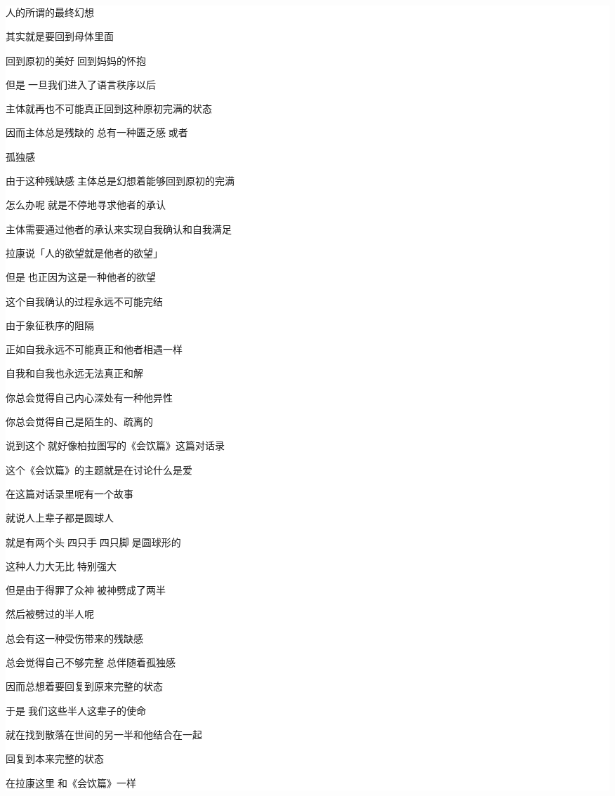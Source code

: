 人的所谓的最终幻想

其实就是要回到母体里面

回到原初的美好 回到妈妈的怀抱

但是 一旦我们进入了语言秩序以后

主体就再也不可能真正回到这种原初完满的状态

因而主体总是残缺的 总有一种匮乏感 或者

孤独感

由于这种残缺感 主体总是幻想着能够回到原初的完满

怎么办呢 就是不停地寻求他者的承认

主体需要通过他者的承认来实现自我确认和自我满足

拉康说「人的欲望就是他者的欲望」

但是 也正因为这是一种他者的欲望

这个自我确认的过程永远不可能完结

由于象征秩序的阻隔

正如自我永远不可能真正和他者相遇一样

自我和自我也永远无法真正和解

你总会觉得自己内心深处有一种他异性

你总会觉得自己是陌生的、疏离的

说到这个 就好像柏拉图写的《会饮篇》这篇对话录

这个《会饮篇》的主题就是在讨论什么是爱

在这篇对话录里呢有一个故事

就说人上辈子都是圆球人

就是有两个头 四只手 四只脚 是圆球形的

这种人力大无比 特别强大

但是由于得罪了众神 被神劈成了两半

然后被劈过的半人呢

总会有这一种受伤带来的残缺感

总会觉得自己不够完整 总伴随着孤独感

因而总想着要回复到原来完整的状态

于是 我们这些半人这辈子的使命

就在找到散落在世间的另一半和他结合在一起

回复到本来完整的状态

在拉康这里 和《会饮篇》一样
